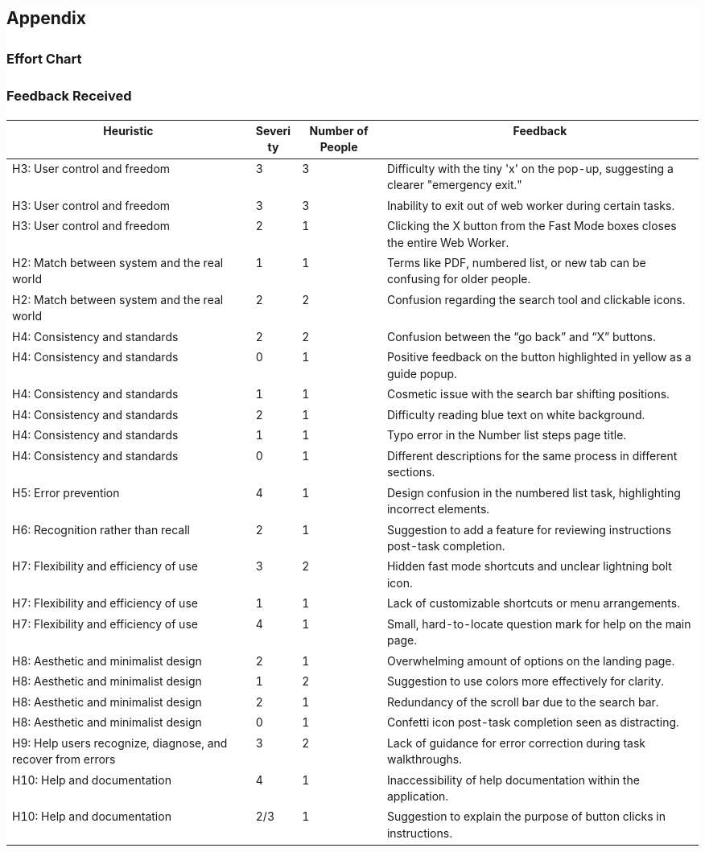 ## Appendix

### Effort Chart

<iframe style="border: 1px solid rgba(0, 0, 0, 0.1);" width="800" height="450" src="https://www.figma.com/embed?embed_host=share&url=https%3A%2F%2Fwww.figma.com%2Ffile%2Fey0GlzaAqqNzMDNqNjkAWv%2FUntitled%3Ftype%3Dwhiteboard%26node-id%3D0%253A1%26t%3DFJcq1hRWrrsbjdWt-1" allowfullscreen></iframe>

### Feedback Received

| Heuristic | Severity | Number of People | Feedback |
|-----------|----------|------------------|----------|
| H3: User control and freedom | 3 | 3 | Difficulty with the tiny 'x' on the pop-up, suggesting a clearer "emergency exit." |
| H3: User control and freedom | 3 | 3 | Inability to exit out of web worker during certain tasks. |
| H3: User control and freedom | 2 | 1 | Clicking the X button from the Fast Mode boxes closes the entire Web Worker. |
| H2: Match between system and the real world | 1 | 1 | Terms like PDF, numbered list, or new tab can be confusing for older people. |
| H2: Match between system and the real world | 2 | 2 | Confusion regarding the search tool and clickable icons. |
| H4: Consistency and standards | 2 | 2 | Confusion between the “go back” and “X” buttons. |
| H4: Consistency and standards | 0 | 1 | Positive feedback on the button highlighted in yellow as a guide popup. |
| H4: Consistency and standards | 1 | 1 | Cosmetic issue with the search bar shifting positions. |
| H4: Consistency and standards | 2 | 1 | Difficulty reading blue text on white background. |
| H4: Consistency and standards | 1 | 1 | Typo error in the Number list steps page title. |
| H4: Consistency and standards | 0 | 1 | Different descriptions for the same process in different sections. |
| H5: Error prevention | 4 | 1 | Design confusion in the numbered list task, highlighting incorrect elements. |
| H6: Recognition rather than recall | 2 | 1 | Suggestion to add a feature for reviewing instructions post-task completion. |
| H7: Flexibility and efficiency of use | 3 | 2 | Hidden fast mode shortcuts and unclear lightning bolt icon. |
| H7: Flexibility and efficiency of use | 1 | 1 | Lack of customizable shortcuts or menu arrangements. |
| H7: Flexibility and efficiency of use | 4 | 1 | Small, hard-to-locate question mark for help on the main page. |
| H8: Aesthetic and minimalist design | 2 | 1 | Overwhelming amount of options on the landing page. |
| H8: Aesthetic and minimalist design | 1 | 2 | Suggestion to use colors more effectively for clarity. |
| H8: Aesthetic and minimalist design | 2 | 1 | Redundancy of the scroll bar due to the search bar. |
| H8: Aesthetic and minimalist design | 0 | 1 | Confetti icon post-task completion seen as distracting. |
| H9: Help users recognize, diagnose, and recover from errors | 3 | 2 | Lack of guidance for error correction during task walkthroughs. |
| H10: Help and documentation | 4 | 1 | Inaccessibility of help documentation within the application. |
| H10: Help and documentation | 2/3 | 1 | Suggestion to explain the purpose of button clicks in instructions. |
